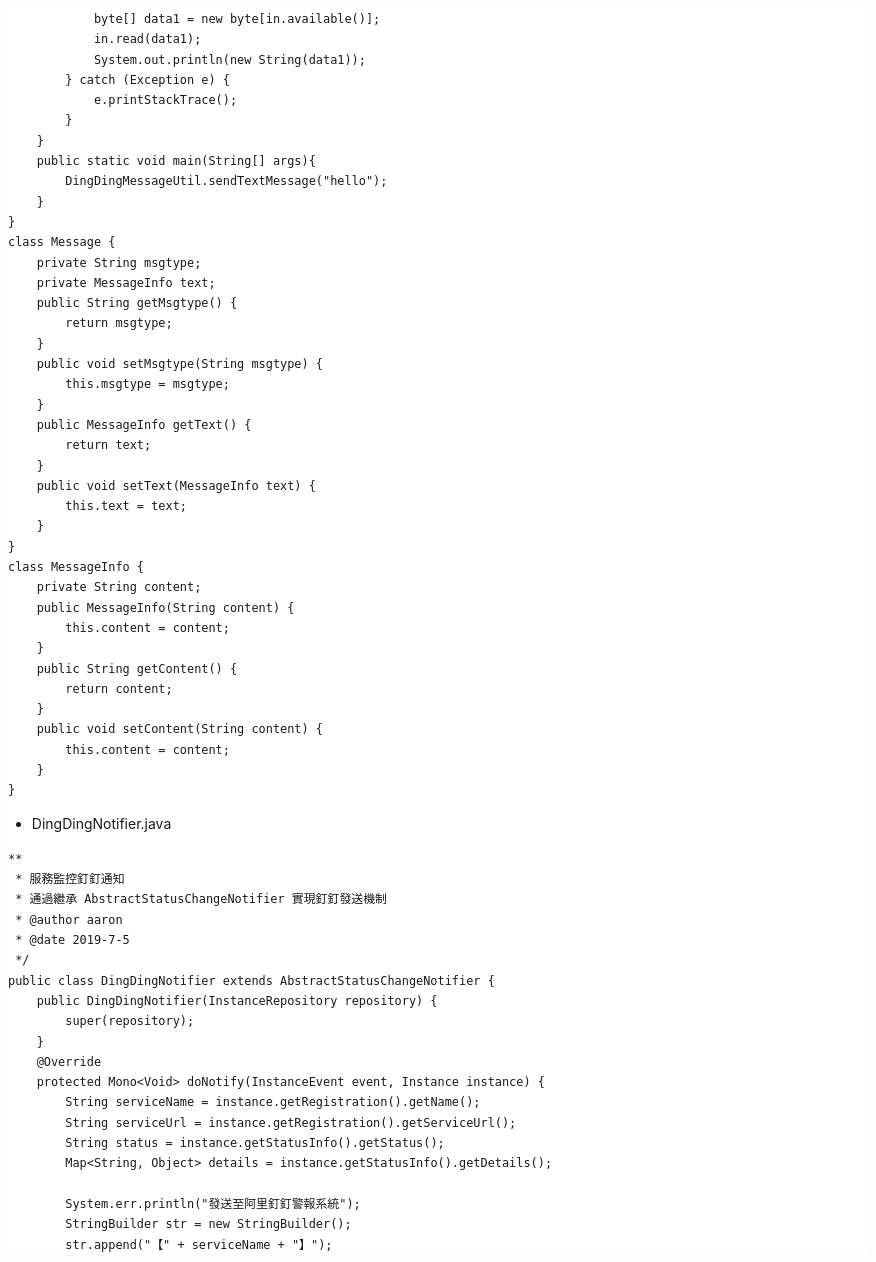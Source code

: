 ```
            byte[] data1 = new byte[in.available()];
            in.read(data1);
            System.out.println(new String(data1));
        } catch (Exception e) {
            e.printStackTrace();
        }
    }
    public static void main(String[] args){
        DingDingMessageUtil.sendTextMessage("hello");
    }
}
class Message {
    private String msgtype;
    private MessageInfo text;
    public String getMsgtype() {
        return msgtype;
    }
    public void setMsgtype(String msgtype) {
        this.msgtype = msgtype;
    }
    public MessageInfo getText() {
        return text;
    }
    public void setText(MessageInfo text) {
        this.text = text;
    }
}
class MessageInfo {
    private String content;
    public MessageInfo(String content) {
        this.content = content;
    }
    public String getContent() {
        return content;
    }
    public void setContent(String content) {
        this.content = content;
    }
}

```
- DingDingNotifier.java
```
**
 * 服務監控釘釘通知
 * 通過繼承 AbstractStatusChangeNotifier 實現釘釘發送機制
 * @author aaron
 * @date 2019-7-5
 */
public class DingDingNotifier extends AbstractStatusChangeNotifier {
    public DingDingNotifier(InstanceRepository repository) {
        super(repository);
    }
    @Override
    protected Mono<Void> doNotify(InstanceEvent event, Instance instance) {
    	String serviceName = instance.getRegistration().getName();
    	String serviceUrl = instance.getRegistration().getServiceUrl();
    	String status = instance.getStatusInfo().getStatus();
    	Map<String, Object> details = instance.getStatusInfo().getDetails();
    	
    	System.err.println("發送至阿里釘釘警報系統");
    	StringBuilder str = new StringBuilder();
    	str.append("【" + serviceName + "】");
```